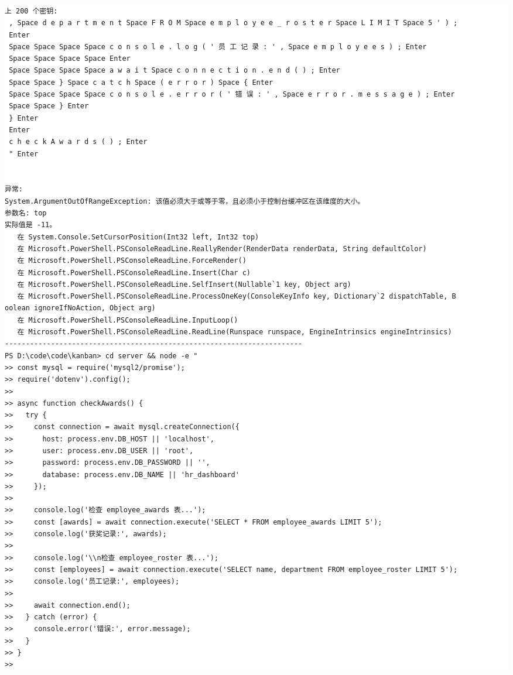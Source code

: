 ```
上 200 个密钥:
 , Space d e p a r t m e n t Space F R O M Space e m p l o y e e _ r o s t e r Space L I M I T Space 5 ' ) ;
 Enter
 Space Space Space Space c o n s o l e . l o g ( ' 员 工 记 录 : ' , Space e m p l o y e e s ) ; Enter      
 Space Space Space Space Enter
 Space Space Space Space a w a i t Space c o n n e c t i o n . e n d ( ) ; Enter
 Space Space } Space c a t c h Space ( e r r o r ) Space { Enter
 Space Space Space Space c o n s o l e . e r r o r ( ' 错 误 : ' , Space e r r o r . m e s s a g e ) ; Enter
 Space Space } Enter
 } Enter
 Enter
 c h e c k A w a r d s ( ) ; Enter
 " Enter


异常:
System.ArgumentOutOfRangeException: 该值必须大于或等于零，且必须小于控制台缓冲区在该维度的大小。
参数名: top
实际值是 -11。
   在 System.Console.SetCursorPosition(Int32 left, Int32 top)
   在 Microsoft.PowerShell.PSConsoleReadLine.ReallyRender(RenderData renderData, String defaultColor)       
   在 Microsoft.PowerShell.PSConsoleReadLine.ForceRender()
   在 Microsoft.PowerShell.PSConsoleReadLine.Insert(Char c)
   在 Microsoft.PowerShell.PSConsoleReadLine.SelfInsert(Nullable`1 key, Object arg)
   在 Microsoft.PowerShell.PSConsoleReadLine.ProcessOneKey(ConsoleKeyInfo key, Dictionary`2 dispatchTable, B
oolean ignoreIfNoAction, Object arg)
   在 Microsoft.PowerShell.PSConsoleReadLine.InputLoop()
   在 Microsoft.PowerShell.PSConsoleReadLine.ReadLine(Runspace runspace, EngineIntrinsics engineIntrinsics) 
-----------------------------------------------------------------------
PS D:\code\code\kanban> cd server && node -e "
>> const mysql = require('mysql2/promise');
>> require('dotenv').config();
>> 
>> async function checkAwards() {
>>   try {
>>     const connection = await mysql.createConnection({
>>       host: process.env.DB_HOST || 'localhost',
>>       user: process.env.DB_USER || 'root',
>>       password: process.env.DB_PASSWORD || '',
>>       database: process.env.DB_NAME || 'hr_dashboard'
>>     });
>> 
>>     console.log('检查 employee_awards 表...');
>>     const [awards] = await connection.execute('SELECT * FROM employee_awards LIMIT 5');
>>     console.log('获奖记录:', awards);
>> 
>>     console.log('\\n检查 employee_roster 表...');
>>     const [employees] = await connection.execute('SELECT name, department FROM employee_roster LIMIT 5');
>>     console.log('员工记录:', employees);
>> 
>>     await connection.end();
>>   } catch (error) {
>>     console.error('错误:', error.message);
>>   }
>> }
>> 
```